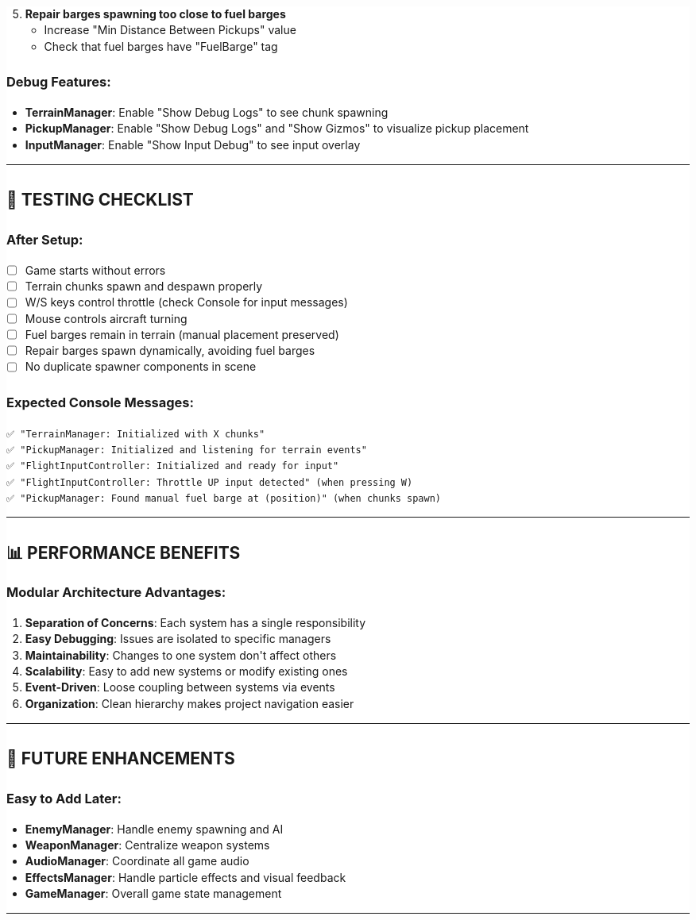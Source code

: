 5. **Repair barges spawning too close to fuel barges**
   - Increase "Min Distance Between Pickups" value
   - Check that fuel barges have "FuelBarge" tag

### **Debug Features**:

- **TerrainManager**: Enable "Show Debug Logs" to see chunk spawning
- **PickupManager**: Enable "Show Debug Logs" and "Show Gizmos" to visualize pickup placement
- **InputManager**: Enable "Show Input Debug" to see input overlay

---

## 🚀 **TESTING CHECKLIST**

### **After Setup**:
- [ ] Game starts without errors
- [ ] Terrain chunks spawn and despawn properly
- [ ] W/S keys control throttle (check Console for input messages)
- [ ] Mouse controls aircraft turning
- [ ] Fuel barges remain in terrain (manual placement preserved)
- [ ] Repair barges spawn dynamically, avoiding fuel barges
- [ ] No duplicate spawner components in scene

### **Expected Console Messages**:
```
✅ "TerrainManager: Initialized with X chunks"
✅ "PickupManager: Initialized and listening for terrain events"  
✅ "FlightInputController: Initialized and ready for input"
✅ "FlightInputController: Throttle UP input detected" (when pressing W)
✅ "PickupManager: Found manual fuel barge at (position)" (when chunks spawn)
```

---

## 📊 **PERFORMANCE BENEFITS**

### **Modular Architecture Advantages**:

1. **Separation of Concerns**: Each system has a single responsibility
2. **Easy Debugging**: Issues are isolated to specific managers
3. **Maintainability**: Changes to one system don't affect others
4. **Scalability**: Easy to add new systems or modify existing ones
5. **Event-Driven**: Loose coupling between systems via events
6. **Organization**: Clean hierarchy makes project navigation easier

---

## 🔮 **FUTURE ENHANCEMENTS**

### **Easy to Add Later**:
- **EnemyManager**: Handle enemy spawning and AI
- **WeaponManager**: Centralize weapon systems
- **AudioManager**: Coordinate all game audio
- **EffectsManager**: Handle particle effects and visual feedback
- **GameManager**: Overall game state management

---